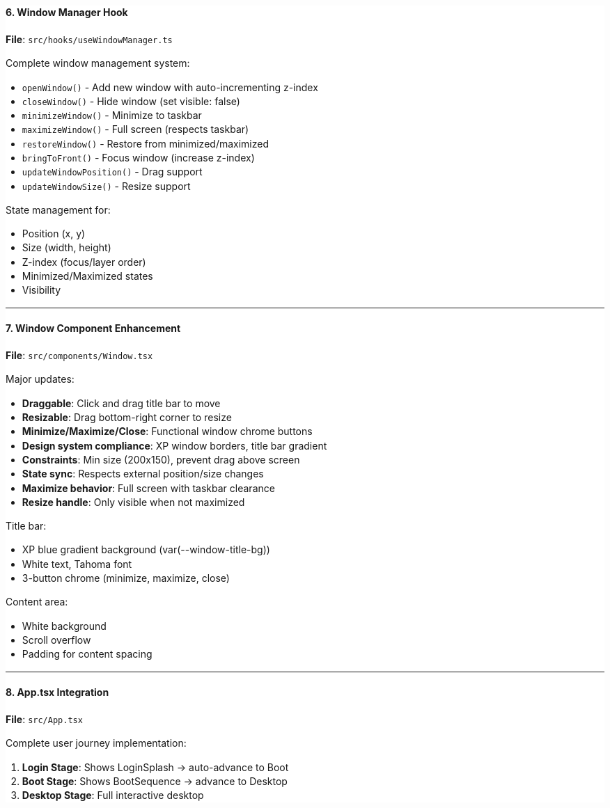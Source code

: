 
#### 6. Window Manager Hook

**File**: `src/hooks/useWindowManager.ts`

Complete window management system:
- `openWindow()` - Add new window with auto-incrementing z-index
- `closeWindow()` - Hide window (set visible: false)
- `minimizeWindow()` - Minimize to taskbar
- `maximizeWindow()` - Full screen (respects taskbar)
- `restoreWindow()` - Restore from minimized/maximized
- `bringToFront()` - Focus window (increase z-index)
- `updateWindowPosition()` - Drag support
- `updateWindowSize()` - Resize support

State management for:
- Position (x, y)
- Size (width, height)
- Z-index (focus/layer order)
- Minimized/Maximized states
- Visibility

---

#### 7. Window Component Enhancement

**File**: `src/components/Window.tsx`

Major updates:
- **Draggable**: Click and drag title bar to move
- **Resizable**: Drag bottom-right corner to resize
- **Minimize/Maximize/Close**: Functional window chrome buttons
- **Design system compliance**: XP window borders, title bar gradient
- **Constraints**: Min size (200x150), prevent drag above screen
- **State sync**: Respects external position/size changes
- **Maximize behavior**: Full screen with taskbar clearance
- **Resize handle**: Only visible when not maximized

Title bar:
- XP blue gradient background (var(--window-title-bg))
- White text, Tahoma font
- 3-button chrome (minimize, maximize, close)

Content area:
- White background
- Scroll overflow
- Padding for content spacing

---

#### 8. App.tsx Integration

**File**: `src/App.tsx`

Complete user journey implementation:
1. **Login Stage**: Shows LoginSplash → auto-advance to Boot
2. **Boot Stage**: Shows BootSequence → advance to Desktop
3. **Desktop Stage**: Full interactive desktop
